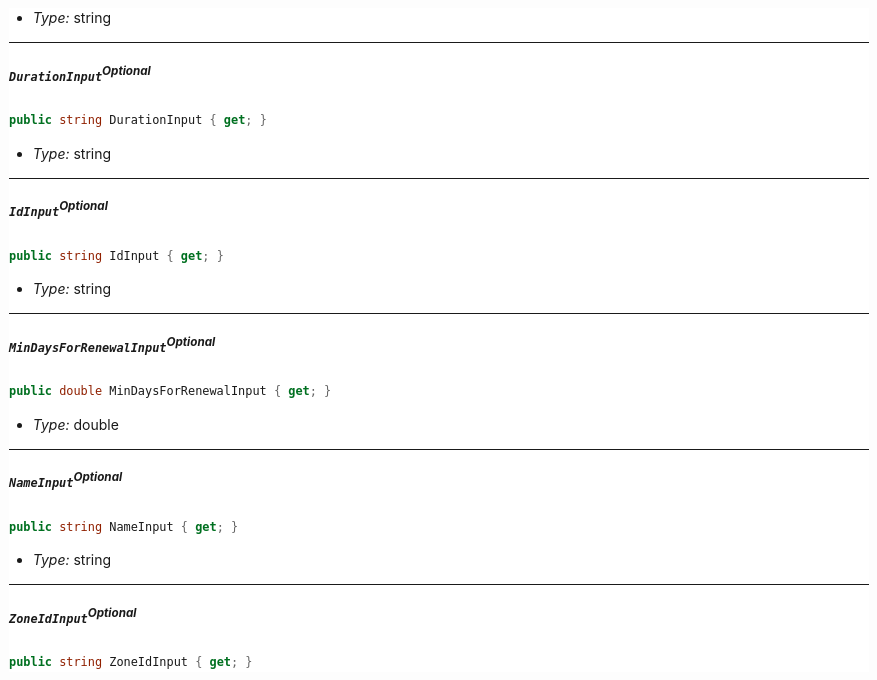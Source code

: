 - *Type:* string

---

##### `DurationInput`<sup>Optional</sup> <a name="DurationInput" id="@cdktf/provider-cloudflare.accessServiceToken.AccessServiceToken.property.durationInput"></a>

```csharp
public string DurationInput { get; }
```

- *Type:* string

---

##### `IdInput`<sup>Optional</sup> <a name="IdInput" id="@cdktf/provider-cloudflare.accessServiceToken.AccessServiceToken.property.idInput"></a>

```csharp
public string IdInput { get; }
```

- *Type:* string

---

##### `MinDaysForRenewalInput`<sup>Optional</sup> <a name="MinDaysForRenewalInput" id="@cdktf/provider-cloudflare.accessServiceToken.AccessServiceToken.property.minDaysForRenewalInput"></a>

```csharp
public double MinDaysForRenewalInput { get; }
```

- *Type:* double

---

##### `NameInput`<sup>Optional</sup> <a name="NameInput" id="@cdktf/provider-cloudflare.accessServiceToken.AccessServiceToken.property.nameInput"></a>

```csharp
public string NameInput { get; }
```

- *Type:* string

---

##### `ZoneIdInput`<sup>Optional</sup> <a name="ZoneIdInput" id="@cdktf/provider-cloudflare.accessServiceToken.AccessServiceToken.property.zoneIdInput"></a>

```csharp
public string ZoneIdInput { get; }
```
